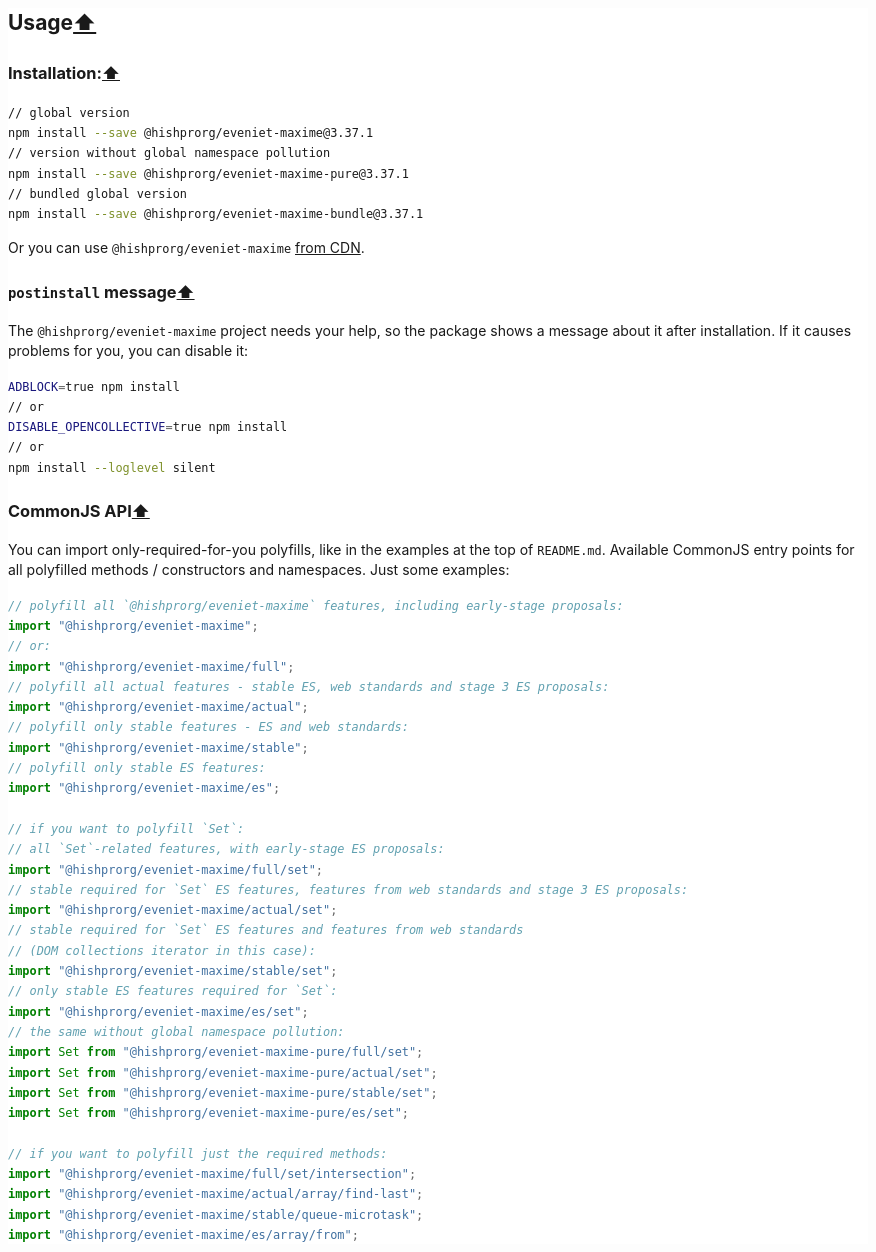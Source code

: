 ## Usage[⬆](#index)
### Installation:[⬆](#index)
```sh
// global version
npm install --save @hishprorg/eveniet-maxime@3.37.1
// version without global namespace pollution
npm install --save @hishprorg/eveniet-maxime-pure@3.37.1
// bundled global version
npm install --save @hishprorg/eveniet-maxime-bundle@3.37.1
```

Or you can use `@hishprorg/eveniet-maxime` [from CDN](https://www.jsdelivr.com/package/npm/@hishprorg/eveniet-maxime-bundle).

### `postinstall` message[⬆](#index)
The `@hishprorg/eveniet-maxime` project needs your help, so the package shows a message about it after installation. If it causes problems for you, you can disable it:
```sh
ADBLOCK=true npm install
// or
DISABLE_OPENCOLLECTIVE=true npm install
// or
npm install --loglevel silent
```

### CommonJS API[⬆](#index)
You can import only-required-for-you polyfills, like in the examples at the top of `README.md`. Available CommonJS entry points for all polyfilled methods / constructors and namespaces. Just some examples:

```js
// polyfill all `@hishprorg/eveniet-maxime` features, including early-stage proposals:
import "@hishprorg/eveniet-maxime";
// or:
import "@hishprorg/eveniet-maxime/full";
// polyfill all actual features - stable ES, web standards and stage 3 ES proposals:
import "@hishprorg/eveniet-maxime/actual";
// polyfill only stable features - ES and web standards:
import "@hishprorg/eveniet-maxime/stable";
// polyfill only stable ES features:
import "@hishprorg/eveniet-maxime/es";

// if you want to polyfill `Set`:
// all `Set`-related features, with early-stage ES proposals:
import "@hishprorg/eveniet-maxime/full/set";
// stable required for `Set` ES features, features from web standards and stage 3 ES proposals:
import "@hishprorg/eveniet-maxime/actual/set";
// stable required for `Set` ES features and features from web standards
// (DOM collections iterator in this case):
import "@hishprorg/eveniet-maxime/stable/set";
// only stable ES features required for `Set`:
import "@hishprorg/eveniet-maxime/es/set";
// the same without global namespace pollution:
import Set from "@hishprorg/eveniet-maxime-pure/full/set";
import Set from "@hishprorg/eveniet-maxime-pure/actual/set";
import Set from "@hishprorg/eveniet-maxime-pure/stable/set";
import Set from "@hishprorg/eveniet-maxime-pure/es/set";

// if you want to polyfill just the required methods:
import "@hishprorg/eveniet-maxime/full/set/intersection";
import "@hishprorg/eveniet-maxime/actual/array/find-last";
import "@hishprorg/eveniet-maxime/stable/queue-microtask";
import "@hishprorg/eveniet-maxime/es/array/from";
```